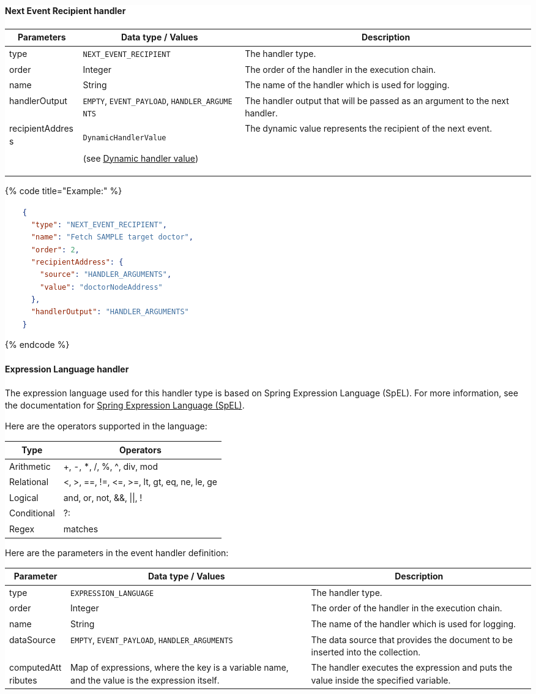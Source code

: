 #### Next Event Recipient handler

| Parameters       | Data type / Values                                                                                                                                       | Description                                                                |
| ---------------- | -------------------------------------------------------------------------------------------------------------------------------------------------------- | -------------------------------------------------------------------------- |
| type             | `NEXT_EVENT_RECIPIENT`                                                                                                                                   | The handler type.                                                          |
| order            | Integer                                                                                                                                                  | The order of the handler in the execution chain.                           |
| name             | String                                                                                                                                                   | The name of the handler which is used for logging.                         |
| handlerOutput    | `EMPTY`, `EVENT_PAYLOAD`, `HANDLER_ARGUMENTS`                                                                                                            | The handler output that will be passed as an argument to the next handler. |
| recipientAddress | <p><code>DynamicHandlerValue</code></p><p>(see <a href="node-event-handlers.md#dynamic-handler-value-dynamichandlervalue">Dynamic handler value</a>)</p> | The dynamic value represents the recipient of the next event.              |

{% code title="Example:" %}
```json
    {
      "type": "NEXT_EVENT_RECIPIENT",
      "name": "Fetch SAMPLE target doctor",
      "order": 2,
      "recipientAddress": {
        "source": "HANDLER_ARGUMENTS",
        "value": "doctorNodeAddress"
      },
      "handlerOutput": "HANDLER_ARGUMENTS"
    }
```
{% endcode %}

#### Expression Language handler

The expression language used for this handler type is based on Spring Expression Language (SpEL). For more information, see the documentation for [Spring Expression Language (SpEL)](https://docs.spring.io/spring-framework/docs/3.0.x/reference/expressions.html).&#x20;

Here are the operators supported in the language:

| Type        | Operators                                    |
| ----------- | -------------------------------------------- |
| Arithmetic  | +, -, \*, /, %, ^, div, mod                  |
| Relational  | <, >, ==, !=, <=, >=, lt, gt, eq, ne, le, ge |
| Logical     | and, or, not, &&, \|\|, !                    |
| Conditional | ?:                                           |
| Regex       | matches                                      |

Here are the parameters in the event handler definition:

| Parameter          | Data type / Values                                                                            | Description                                                                           |
| ------------------ | --------------------------------------------------------------------------------------------- | ------------------------------------------------------------------------------------- |
| type               | `EXPRESSION_LANGUAGE`                                                                         | The handler type.                                                                     |
| order              | Integer                                                                                       | The order of the handler in the execution chain.                                      |
| name               | String                                                                                        | The name of the handler which is used for logging.                                    |
| dataSource         | `EMPTY`, `EVENT_PAYLOAD`, `HANDLER_ARGUMENTS`                                                 | The data source that provides the document to be inserted into the collection.        |
| computedAttributes | Map of expressions, where the key is a variable name, and the value is the expression itself. | The handler executes the expression and puts the value inside the specified variable. |
